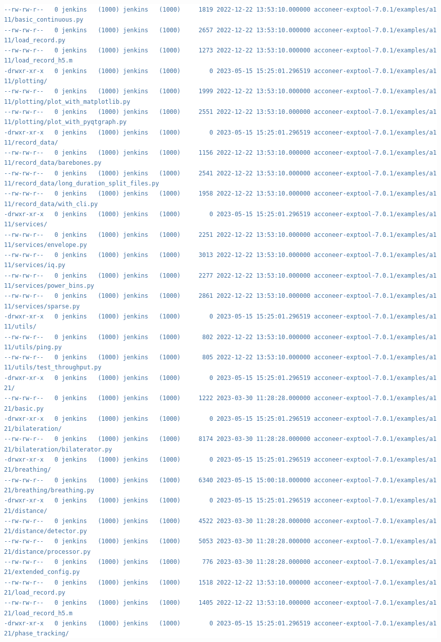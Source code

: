 ```diff
--rw-rw-r--   0 jenkins   (1000) jenkins   (1000)     1819 2022-12-22 13:53:10.000000 acconeer-exptool-7.0.1/examples/a111/basic_continuous.py
--rw-rw-r--   0 jenkins   (1000) jenkins   (1000)     2657 2022-12-22 13:53:10.000000 acconeer-exptool-7.0.1/examples/a111/load_record.py
--rw-rw-r--   0 jenkins   (1000) jenkins   (1000)     1273 2022-12-22 13:53:10.000000 acconeer-exptool-7.0.1/examples/a111/load_record_h5.m
-drwxr-xr-x   0 jenkins   (1000) jenkins   (1000)        0 2023-05-15 15:25:01.296519 acconeer-exptool-7.0.1/examples/a111/plotting/
--rw-rw-r--   0 jenkins   (1000) jenkins   (1000)     1999 2022-12-22 13:53:10.000000 acconeer-exptool-7.0.1/examples/a111/plotting/plot_with_matplotlib.py
--rw-rw-r--   0 jenkins   (1000) jenkins   (1000)     2551 2022-12-22 13:53:10.000000 acconeer-exptool-7.0.1/examples/a111/plotting/plot_with_pyqtgraph.py
-drwxr-xr-x   0 jenkins   (1000) jenkins   (1000)        0 2023-05-15 15:25:01.296519 acconeer-exptool-7.0.1/examples/a111/record_data/
--rw-rw-r--   0 jenkins   (1000) jenkins   (1000)     1156 2022-12-22 13:53:10.000000 acconeer-exptool-7.0.1/examples/a111/record_data/barebones.py
--rw-rw-r--   0 jenkins   (1000) jenkins   (1000)     2541 2022-12-22 13:53:10.000000 acconeer-exptool-7.0.1/examples/a111/record_data/long_duration_split_files.py
--rw-rw-r--   0 jenkins   (1000) jenkins   (1000)     1958 2022-12-22 13:53:10.000000 acconeer-exptool-7.0.1/examples/a111/record_data/with_cli.py
-drwxr-xr-x   0 jenkins   (1000) jenkins   (1000)        0 2023-05-15 15:25:01.296519 acconeer-exptool-7.0.1/examples/a111/services/
--rw-rw-r--   0 jenkins   (1000) jenkins   (1000)     2251 2022-12-22 13:53:10.000000 acconeer-exptool-7.0.1/examples/a111/services/envelope.py
--rw-rw-r--   0 jenkins   (1000) jenkins   (1000)     3013 2022-12-22 13:53:10.000000 acconeer-exptool-7.0.1/examples/a111/services/iq.py
--rw-rw-r--   0 jenkins   (1000) jenkins   (1000)     2277 2022-12-22 13:53:10.000000 acconeer-exptool-7.0.1/examples/a111/services/power_bins.py
--rw-rw-r--   0 jenkins   (1000) jenkins   (1000)     2861 2022-12-22 13:53:10.000000 acconeer-exptool-7.0.1/examples/a111/services/sparse.py
-drwxr-xr-x   0 jenkins   (1000) jenkins   (1000)        0 2023-05-15 15:25:01.296519 acconeer-exptool-7.0.1/examples/a111/utils/
--rw-rw-r--   0 jenkins   (1000) jenkins   (1000)      802 2022-12-22 13:53:10.000000 acconeer-exptool-7.0.1/examples/a111/utils/ping.py
--rw-rw-r--   0 jenkins   (1000) jenkins   (1000)      805 2022-12-22 13:53:10.000000 acconeer-exptool-7.0.1/examples/a111/utils/test_throughput.py
-drwxr-xr-x   0 jenkins   (1000) jenkins   (1000)        0 2023-05-15 15:25:01.296519 acconeer-exptool-7.0.1/examples/a121/
--rw-rw-r--   0 jenkins   (1000) jenkins   (1000)     1222 2023-03-30 11:28:28.000000 acconeer-exptool-7.0.1/examples/a121/basic.py
-drwxr-xr-x   0 jenkins   (1000) jenkins   (1000)        0 2023-05-15 15:25:01.296519 acconeer-exptool-7.0.1/examples/a121/bilateration/
--rw-rw-r--   0 jenkins   (1000) jenkins   (1000)     8174 2023-03-30 11:28:28.000000 acconeer-exptool-7.0.1/examples/a121/bilateration/bilaterator.py
-drwxr-xr-x   0 jenkins   (1000) jenkins   (1000)        0 2023-05-15 15:25:01.296519 acconeer-exptool-7.0.1/examples/a121/breathing/
--rw-rw-r--   0 jenkins   (1000) jenkins   (1000)     6340 2023-05-15 15:00:18.000000 acconeer-exptool-7.0.1/examples/a121/breathing/breathing.py
-drwxr-xr-x   0 jenkins   (1000) jenkins   (1000)        0 2023-05-15 15:25:01.296519 acconeer-exptool-7.0.1/examples/a121/distance/
--rw-rw-r--   0 jenkins   (1000) jenkins   (1000)     4522 2023-03-30 11:28:28.000000 acconeer-exptool-7.0.1/examples/a121/distance/detector.py
--rw-rw-r--   0 jenkins   (1000) jenkins   (1000)     5053 2023-03-30 11:28:28.000000 acconeer-exptool-7.0.1/examples/a121/distance/processor.py
--rw-rw-r--   0 jenkins   (1000) jenkins   (1000)      776 2023-03-30 11:28:28.000000 acconeer-exptool-7.0.1/examples/a121/extended_config.py
--rw-rw-r--   0 jenkins   (1000) jenkins   (1000)     1518 2022-12-22 13:53:10.000000 acconeer-exptool-7.0.1/examples/a121/load_record.py
--rw-rw-r--   0 jenkins   (1000) jenkins   (1000)     1405 2022-12-22 13:53:10.000000 acconeer-exptool-7.0.1/examples/a121/load_record_h5.m
-drwxr-xr-x   0 jenkins   (1000) jenkins   (1000)        0 2023-05-15 15:25:01.296519 acconeer-exptool-7.0.1/examples/a121/phase_tracking/
```